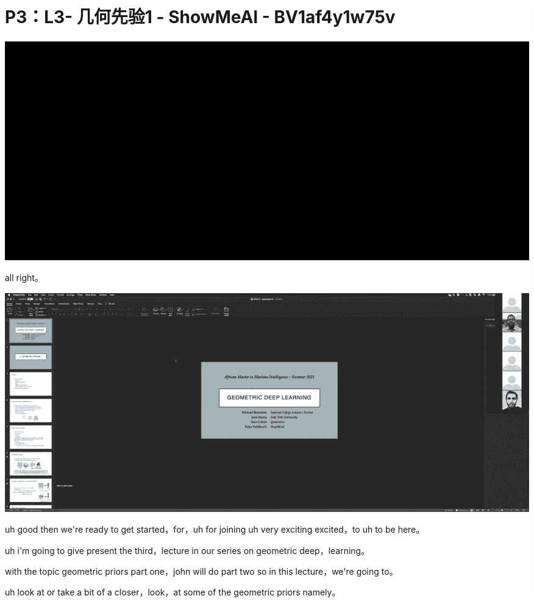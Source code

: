 # P3：L3- 几何先验1 - ShowMeAI - BV1af4y1w75v

![](img/0efa130daabc422a2d14ee58ac814563_0.png)

all right。

![](img/0efa130daabc422a2d14ee58ac814563_2.png)

uh good then we're ready to get started，for，uh for joining uh very exciting excited，to uh to be here。

uh i'm going to give present the third，lecture in our series on geometric deep，learning。

with the topic geometric priors part one，john will do part two so in this lecture，we're going to。

uh look at or take a bit of a closer，look，at some of the geometric priors namely。
